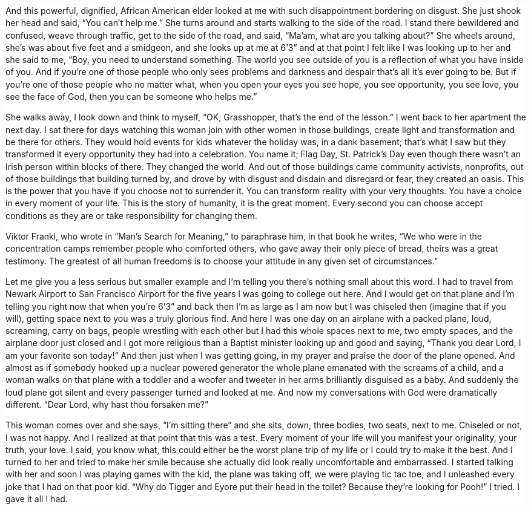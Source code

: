 And this powerful, dignified, African American elder looked at me with such disappointment bordering on disgust. She just shook her head and said, “You can’t help me.” She turns around and starts walking to the side of the road. I stand there bewildered and confused, weave through traffic, get to the side of the road, and said, “Ma’am, what are you talking about?” She wheels around, she’s was about five feet and a smidgeon, and she looks up at me at 6’3” and at that point I felt like I was looking up to her and she said to me, “Boy, you need to understand something. The world you see outside of you is a reflection of what you have inside of you. And if you’re one of those people who only sees problems and darkness and despair that’s all it’s ever going to be. But if you’re one of those people who no matter what, when you open your eyes you see hope, you see opportunity, you see love, you see the face of God, then you can be someone who helps me.”

She walks away, I look down and think to myself, “OK, Grasshopper, that’s the end of the lesson.” I went back to her apartment the next day. I sat there for days watching this woman join with other women in those buildings, create light and transformation and be there for others. They would hold events for kids whatever the holiday was, in a dank basement; that’s what I saw but they transformed it every opportunity they had into a celebration. You name it; Flag Day, St. Patrick’s Day even though there wasn’t an Irish person within blocks of there. They changed the world. And out of those buildings came community activists, nonprofits, out of those buildings that building turned by, and drove by with disgust and disdain and disregard or fear, they created an oasis. This is the power that you have if you choose not to surrender it. You can transform reality with your very thoughts. You have a choice in every moment of your life. This is the story of humanity, it is the great moment. Every second you can choose accept conditions as they are or take responsibility for changing them.

Viktor Frankl, who wrote in “Man’s Search for Meaning,” to paraphrase him, in that book he writes, “We who were in the concentration camps remember people who comforted others, who gave away their only piece of bread, theirs was a great testimony. The greatest of all human freedoms is to choose your attitude in any given set of circumstances.”

Let me give you a less serious but smaller example and I’m telling you there’s nothing small about this word. I had to travel from Newark Airport to San Francisco Airport for the five years I was going to college out here. And I would get on that plane and I’m telling you right now that when you’re 6’3” and back then I’m as large as I am now but I was chiseled then (imagine that if you will), getting space next to you was a truly glorious find. And here I was one day on an airplane with a packed plane, loud, screaming, carry on bags, people wrestling with each other but I had this whole spaces next to me, two empty spaces, and the airplane door just closed and I got more religious than a Baptist minister looking up and good and saying, “Thank you dear Lord, I am your favorite son today!” And then just when I was getting going, in my prayer and praise the door of the plane opened. And almost as if somebody hooked up a nuclear powered generator the whole plane emanated with the screams of a child, and a woman walks on that plane with a toddler and a woofer and tweeter in her arms brilliantly disguised as a baby. And suddenly the loud plane got silent and every passenger turned and looked at me. And now my conversations with God were dramatically different. “Dear Lord, why hast thou forsaken me?”

This woman comes over and she says, “I’m sitting there” and she sits, down, three bodies, two seats, next to me. Chiseled or not, I was not happy. And I realized at that point that this was a test. Every moment of your life will you manifest your originality, your truth, your love. I said, you know what, this could either be the worst plane trip of my life or I could try to make it the best. And I turned to her and tried to make her smile because she actually did look really uncomfortable and embarrassed. I started talking with her and soon I was playing games with the kid, the plane was taking off, we were playing tic tac toe, and I unleashed every joke that I had on that poor kid. “Why do Tigger and Eyore put their head in the toilet? Because they’re looking for Pooh!” I tried. I gave it all I had.
